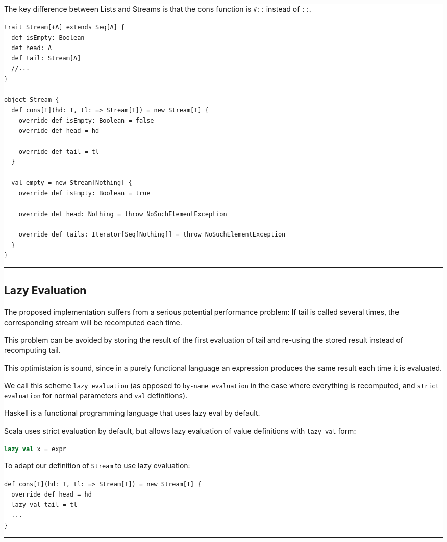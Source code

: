 The key difference between Lists and Streams is that the cons function is `#::` instead of `::`.

```
trait Stream[+A] extends Seq[A] {
  def isEmpty: Boolean
  def head: A
  def tail: Stream[A]
  //...
}

object Stream {
  def cons[T](hd: T, tl: => Stream[T]) = new Stream[T] {
    override def isEmpty: Boolean = false
    override def head = hd

    override def tail = tl
  }

  val empty = new Stream[Nothing] {
    override def isEmpty: Boolean = true

    override def head: Nothing = throw NoSuchElementException

    override def tails: Iterator[Seq[Nothing]] = throw NoSuchElementException
  }
}
```

---

## Lazy Evaluation

The proposed implementation suffers from a serious potential performance problem: If tail is called several times, the corresponding stream will be recomputed each time.

This problem can be avoided by storing the result of the first evaluation of tail and re-using the stored result instead of recomputing tail.

This optimistaion is sound, since in a purely functional language an expression produces the same result each time it is evaluated.

We call this scheme `lazy evaluation` (as opposed to `by-name evaluation` in the case where everything is recomputed, and `strict evaluation` for normal parameters and `val` definitions).

Haskell is a functional programming language that uses lazy eval by default.

Scala uses strict evaluation by default, but allows lazy evaluation of value definitions with `lazy val` form:

```scala
lazy val x = expr
```

 To adapt our definition of `Stream` to use lazy evaluation:

```
def cons[T](hd: T, tl: => Stream[T]) = new Stream[T] {
  override def head = hd
  lazy val tail = tl
  ...
}
```

---